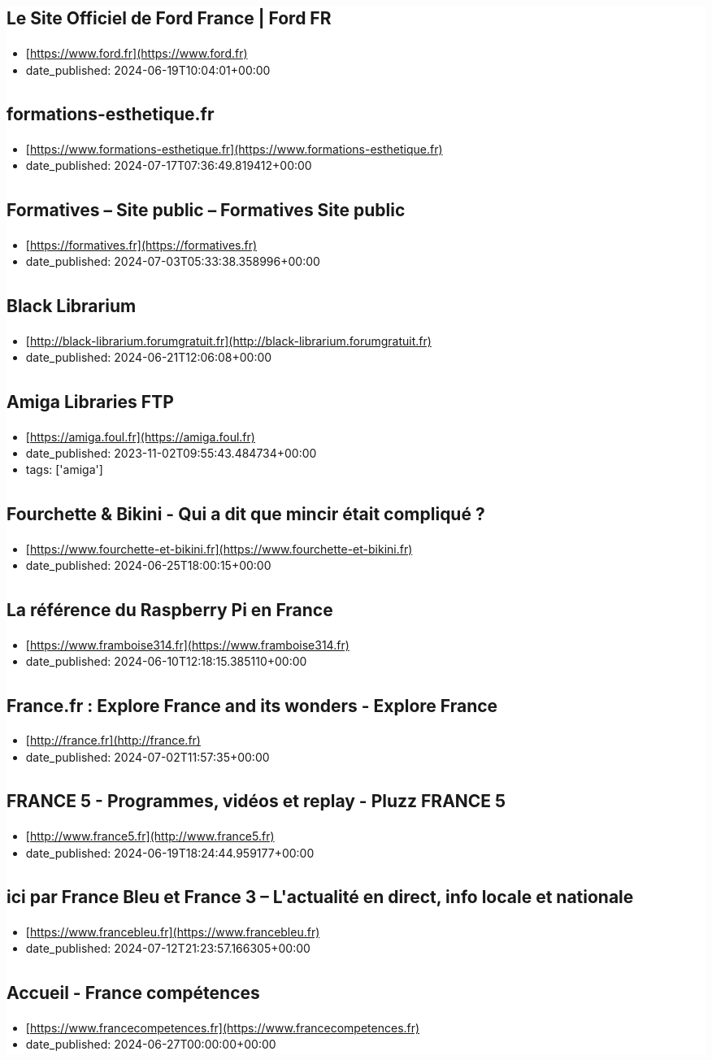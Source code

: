  ## Le Site Officiel de Ford France | Ford FR
 - [https://www.ford.fr](https://www.ford.fr)
 - date_published: 2024-06-19T10:04:01+00:00

 ## formations-esthetique.fr
 - [https://www.formations-esthetique.fr](https://www.formations-esthetique.fr)
 - date_published: 2024-07-17T07:36:49.819412+00:00

 ## Formatives – Site public – Formatives Site public
 - [https://formatives.fr](https://formatives.fr)
 - date_published: 2024-07-03T05:33:38.358996+00:00

 ## Black Librarium
 - [http://black-librarium.forumgratuit.fr](http://black-librarium.forumgratuit.fr)
 - date_published: 2024-06-21T12:06:08+00:00

 ## Amiga Libraries FTP
 - [https://amiga.foul.fr](https://amiga.foul.fr)
 - date_published: 2023-11-02T09:55:43.484734+00:00
 - tags: ['amiga']

 ## Fourchette & Bikini - Qui a dit que mincir était compliqué ?
 - [https://www.fourchette-et-bikini.fr](https://www.fourchette-et-bikini.fr)
 - date_published: 2024-06-25T18:00:15+00:00

 ## La référence du Raspberry Pi en France
 - [https://www.framboise314.fr](https://www.framboise314.fr)
 - date_published: 2024-06-10T12:18:15.385110+00:00

 ## France.fr : Explore France and its wonders - Explore France
 - [http://france.fr](http://france.fr)
 - date_published: 2024-07-02T11:57:35+00:00

 ## FRANCE 5 - Programmes, vidéos et replay - Pluzz FRANCE 5
 - [http://www.france5.fr](http://www.france5.fr)
 - date_published: 2024-06-19T18:24:44.959177+00:00

 ## ici par France Bleu et France 3 – L'actualité en direct, info locale et nationale
 - [https://www.francebleu.fr](https://www.francebleu.fr)
 - date_published: 2024-07-12T21:23:57.166305+00:00

 ## Accueil - France compétences
 - [https://www.francecompetences.fr](https://www.francecompetences.fr)
 - date_published: 2024-06-27T00:00:00+00:00
